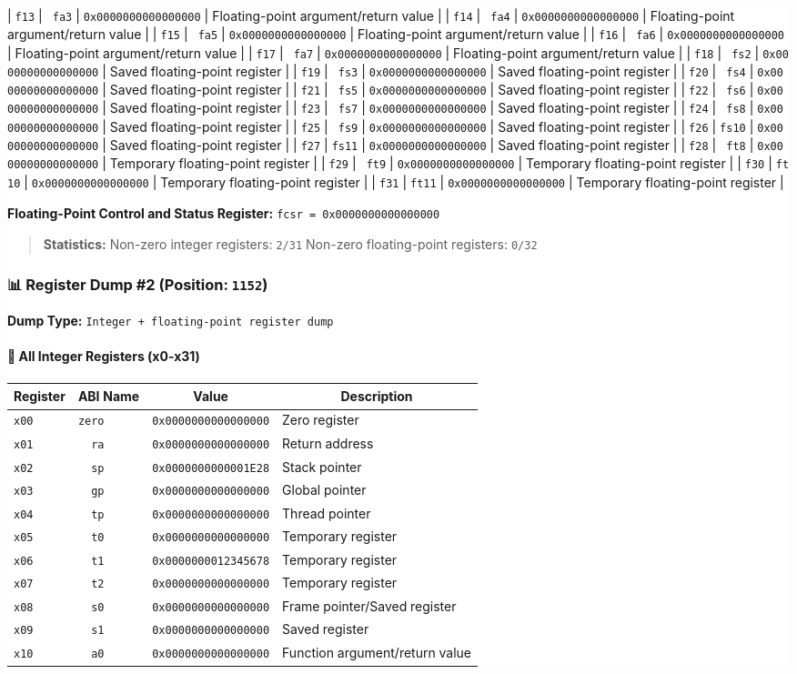 | `f13` | ` fa3` | `0x0000000000000000` | Floating-point argument/return value |
| `f14` | ` fa4` | `0x0000000000000000` | Floating-point argument/return value |
| `f15` | ` fa5` | `0x0000000000000000` | Floating-point argument/return value |
| `f16` | ` fa6` | `0x0000000000000000` | Floating-point argument/return value |
| `f17` | ` fa7` | `0x0000000000000000` | Floating-point argument/return value |
| `f18` | ` fs2` | `0x0000000000000000` | Saved floating-point register |
| `f19` | ` fs3` | `0x0000000000000000` | Saved floating-point register |
| `f20` | ` fs4` | `0x0000000000000000` | Saved floating-point register |
| `f21` | ` fs5` | `0x0000000000000000` | Saved floating-point register |
| `f22` | ` fs6` | `0x0000000000000000` | Saved floating-point register |
| `f23` | ` fs7` | `0x0000000000000000` | Saved floating-point register |
| `f24` | ` fs8` | `0x0000000000000000` | Saved floating-point register |
| `f25` | ` fs9` | `0x0000000000000000` | Saved floating-point register |
| `f26` | `fs10` | `0x0000000000000000` | Saved floating-point register |
| `f27` | `fs11` | `0x0000000000000000` | Saved floating-point register |
| `f28` | ` ft8` | `0x0000000000000000` | Temporary floating-point register |
| `f29` | ` ft9` | `0x0000000000000000` | Temporary floating-point register |
| `f30` | `ft10` | `0x0000000000000000` | Temporary floating-point register |
| `f31` | `ft11` | `0x0000000000000000` | Temporary floating-point register |

**Floating-Point Control and Status Register:** `fcsr = 0x0000000000000000`

> **Statistics:** Non-zero integer registers: `2/31`
> Non-zero floating-point registers: `0/32`


### 📊 Register Dump #2 (Position: `1152`)

**Dump Type:** `Integer + floating-point register dump`

#### 🔢 All Integer Registers (x0-x31)

| Register | ABI Name | Value | Description |
|----------|----------|-------|-------------|
| `x00` | `zero` | `0x0000000000000000` | Zero register |
| `x01` | `  ra` | `0x0000000000000000` | Return address |
| `x02` | `  sp` | `0x0000000000001E28` | Stack pointer |
| `x03` | `  gp` | `0x0000000000000000` | Global pointer |
| `x04` | `  tp` | `0x0000000000000000` | Thread pointer |
| `x05` | `  t0` | `0x0000000000000000` | Temporary register |
| `x06` | `  t1` | `0x0000000012345678` | Temporary register |
| `x07` | `  t2` | `0x0000000000000000` | Temporary register |
| `x08` | `  s0` | `0x0000000000000000` | Frame pointer/Saved register |
| `x09` | `  s1` | `0x0000000000000000` | Saved register |
| `x10` | `  a0` | `0x0000000000000000` | Function argument/return value |